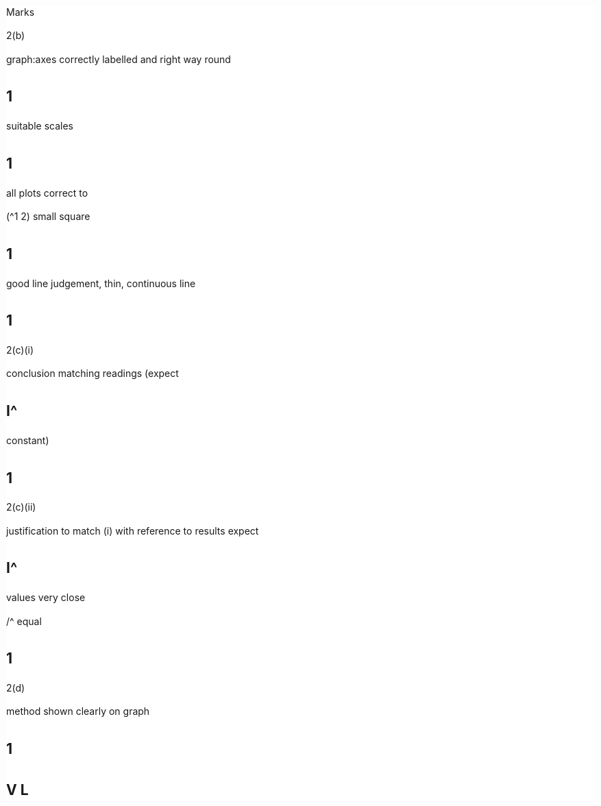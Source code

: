  Marks 

 2(b) 

 graph:axes correctly labelled and right way round 

## 1 

 suitable scales 

## 1 

 all plots correct to 

(^1 2) small square 

## 1 

 good line judgement, thin, continuous line 

## 1 

 2(c)(i) 

 conclusion matching readings (expect 

## I^ 

 constant) 

## 1 

 2(c)(ii) 

 justification to match (i) with reference to results expect 

## I^ 

 values very close 

 /^ equal 

## 1 

 2(d) 

 method shown clearly on graph 

## 1 

## V L 

